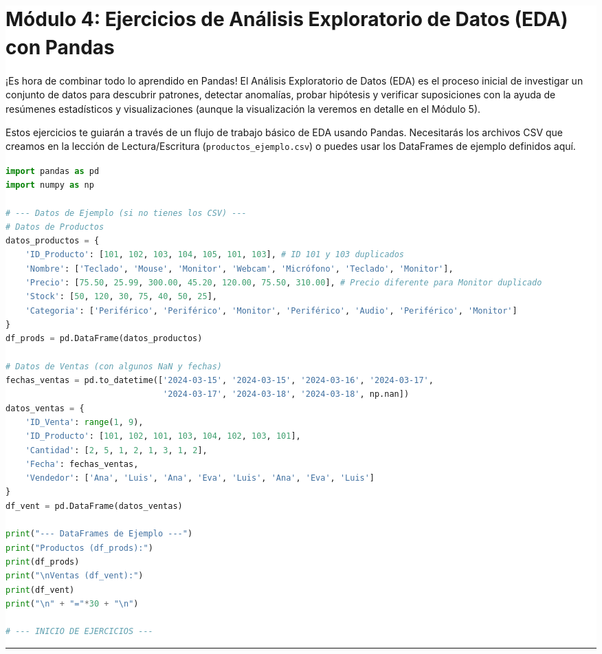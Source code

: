 # Módulo 4: Ejercicios de Análisis Exploratorio de Datos (EDA) con Pandas

¡Es hora de combinar todo lo aprendido en Pandas! El Análisis Exploratorio de Datos (EDA) es el proceso inicial de investigar un conjunto de datos para descubrir patrones, detectar anomalías, probar hipótesis y verificar suposiciones con la ayuda de resúmenes estadísticos y visualizaciones (aunque la visualización la veremos en detalle en el Módulo 5).

Estos ejercicios te guiarán a través de un flujo de trabajo básico de EDA usando Pandas. Necesitarás los archivos CSV que creamos en la lección de Lectura/Escritura (`productos_ejemplo.csv`) o puedes usar los DataFrames de ejemplo definidos aquí.

```python
import pandas as pd
import numpy as np

# --- Datos de Ejemplo (si no tienes los CSV) ---
# Datos de Productos
datos_productos = {
    'ID_Producto': [101, 102, 103, 104, 105, 101, 103], # ID 101 y 103 duplicados
    'Nombre': ['Teclado', 'Mouse', 'Monitor', 'Webcam', 'Micrófono', 'Teclado', 'Monitor'],
    'Precio': [75.50, 25.99, 300.00, 45.20, 120.00, 75.50, 310.00], # Precio diferente para Monitor duplicado
    'Stock': [50, 120, 30, 75, 40, 50, 25],
    'Categoria': ['Periférico', 'Periférico', 'Monitor', 'Periférico', 'Audio', 'Periférico', 'Monitor']
}
df_prods = pd.DataFrame(datos_productos)

# Datos de Ventas (con algunos NaN y fechas)
fechas_ventas = pd.to_datetime(['2024-03-15', '2024-03-15', '2024-03-16', '2024-03-17',
                                '2024-03-17', '2024-03-18', '2024-03-18', np.nan])
datos_ventas = {
    'ID_Venta': range(1, 9),
    'ID_Producto': [101, 102, 101, 103, 104, 102, 103, 101],
    'Cantidad': [2, 5, 1, 2, 1, 3, 1, 2],
    'Fecha': fechas_ventas,
    'Vendedor': ['Ana', 'Luis', 'Ana', 'Eva', 'Luis', 'Ana', 'Eva', 'Luis']
}
df_vent = pd.DataFrame(datos_ventas)

print("--- DataFrames de Ejemplo ---")
print("Productos (df_prods):")
print(df_prods)
print("\nVentas (df_vent):")
print(df_vent)
print("\n" + "="*30 + "\n")

# --- INICIO DE EJERCICIOS ---
```

---
